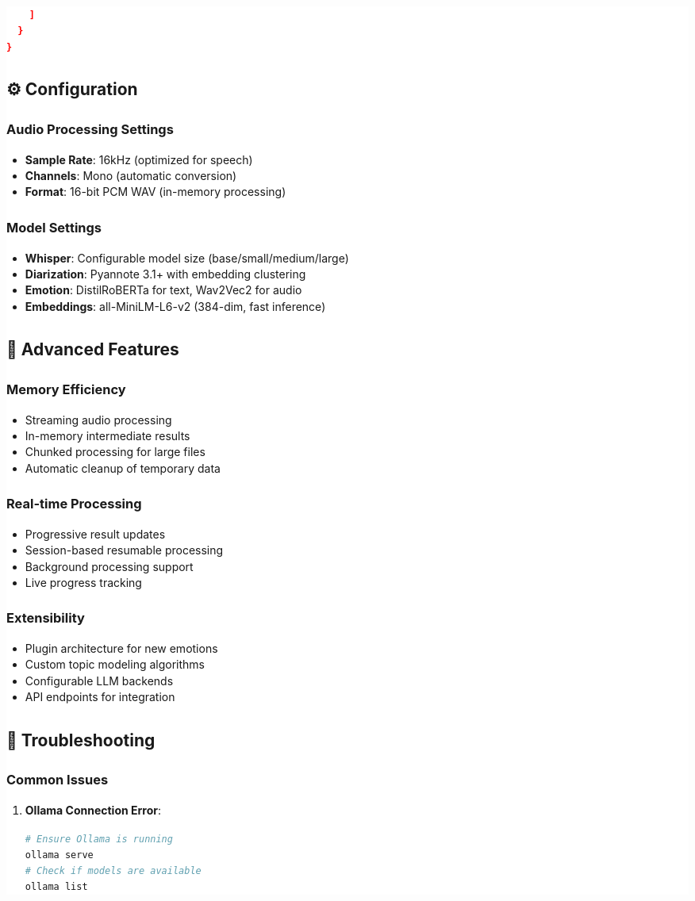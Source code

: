 ```json
    ]
  }
}
```

## ⚙️ Configuration

### Audio Processing Settings

- **Sample Rate**: 16kHz (optimized for speech)
- **Channels**: Mono (automatic conversion)
- **Format**: 16-bit PCM WAV (in-memory processing)

### Model Settings

- **Whisper**: Configurable model size (base/small/medium/large)
- **Diarization**: Pyannote 3.1+ with embedding clustering
- **Emotion**: DistilRoBERTa for text, Wav2Vec2 for audio
- **Embeddings**: all-MiniLM-L6-v2 (384-dim, fast inference)

## 🔧 Advanced Features

### Memory Efficiency
- Streaming audio processing
- In-memory intermediate results
- Chunked processing for large files
- Automatic cleanup of temporary data

### Real-time Processing
- Progressive result updates
- Session-based resumable processing
- Background processing support
- Live progress tracking

### Extensibility
- Plugin architecture for new emotions
- Custom topic modeling algorithms
- Configurable LLM backends
- API endpoints for integration

## 🐛 Troubleshooting

### Common Issues

1. **Ollama Connection Error**:
   ```bash
   # Ensure Ollama is running
   ollama serve
   # Check if models are available
   ollama list
   ```
